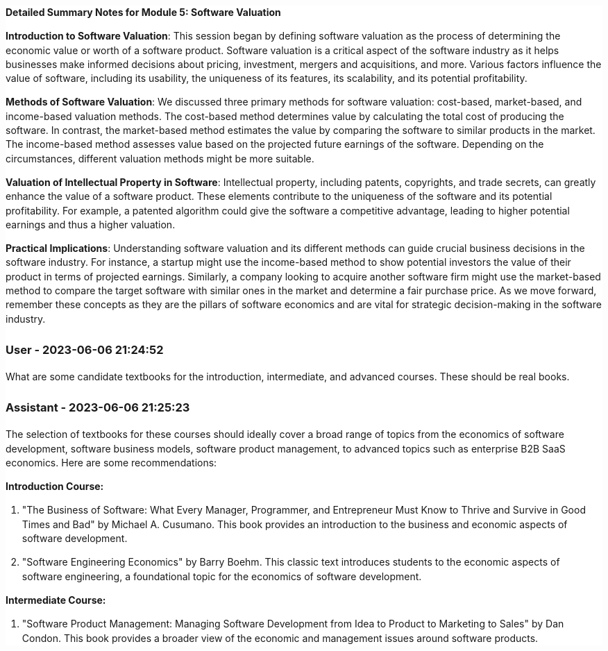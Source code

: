 **Detailed Summary Notes for Module 5: Software Valuation**

**Introduction to Software Valuation**: This session began by defining software valuation as the process of determining the economic value or worth of a software product. Software valuation is a critical aspect of the software industry as it helps businesses make informed decisions about pricing, investment, mergers and acquisitions, and more. Various factors influence the value of software, including its usability, the uniqueness of its features, its scalability, and its potential profitability.

**Methods of Software Valuation**: We discussed three primary methods for software valuation: cost-based, market-based, and income-based valuation methods. The cost-based method determines value by calculating the total cost of producing the software. In contrast, the market-based method estimates the value by comparing the software to similar products in the market. The income-based method assesses value based on the projected future earnings of the software. Depending on the circumstances, different valuation methods might be more suitable.

**Valuation of Intellectual Property in Software**: Intellectual property, including patents, copyrights, and trade secrets, can greatly enhance the value of a software product. These elements contribute to the uniqueness of the software and its potential profitability. For example, a patented algorithm could give the software a competitive advantage, leading to higher potential earnings and thus a higher valuation.

**Practical Implications**: Understanding software valuation and its different methods can guide crucial business decisions in the software industry. For instance, a startup might use the income-based method to show potential investors the value of their product in terms of projected earnings. Similarly, a company looking to acquire another software firm might use the market-based method to compare the target software with similar ones in the market and determine a fair purchase price. As we move forward, remember these concepts as they are the pillars of software economics and are vital for strategic decision-making in the software industry.

### User - 2023-06-06 21:24:52

What are some candidate textbooks for the introduction, intermediate, and advanced courses. These should be real books. 

### Assistant - 2023-06-06 21:25:23

The selection of textbooks for these courses should ideally cover a broad range of topics from the economics of software development, software business models, software product management, to advanced topics such as enterprise B2B SaaS economics. Here are some recommendations:

**Introduction Course:**

1. "The Business of Software: What Every Manager, Programmer, and Entrepreneur Must Know to Thrive and Survive in Good Times and Bad" by Michael A. Cusumano. This book provides an introduction to the business and economic aspects of software development.

2. "Software Engineering Economics" by Barry Boehm. This classic text introduces students to the economic aspects of software engineering, a foundational topic for the economics of software development.

**Intermediate Course:**

1. "Software Product Management: Managing Software Development from Idea to Product to Marketing to Sales" by Dan Condon. This book provides a broader view of the economic and management issues around software products.
